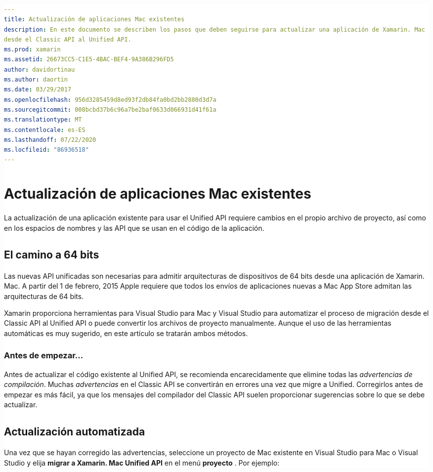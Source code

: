 ```yaml
---
title: Actualización de aplicaciones Mac existentes
description: En este documento se describen los pasos que deben seguirse para actualizar una aplicación de Xamarin. Mac desde el Classic API al Unified API.
ms.prod: xamarin
ms.assetid: 26673CC5-C1E5-4BAC-BEF4-9A386B296FD5
author: davidortinau
ms.author: daortin
ms.date: 03/29/2017
ms.openlocfilehash: 956d3285459d8ed93f2db84fa0bd2bb2880d3d7a
ms.sourcegitcommit: 008bcbd37b6c96a7be2baf0633d066931d41f61a
ms.translationtype: MT
ms.contentlocale: es-ES
ms.lasthandoff: 07/22/2020
ms.locfileid: "86936518"
---
```

# <a name="updating-existing-mac-apps"></a>Actualización de aplicaciones Mac existentes

La actualización de una aplicación existente para usar el Unified API requiere cambios en el propio archivo de proyecto, así como en los espacios de nombres y las API que se usan en el código de la aplicación.

## <a name="the-road-to-64-bits"></a>El camino a 64 bits

Las nuevas API unificadas son necesarias para admitir arquitecturas de dispositivos de 64 bits desde una aplicación de Xamarin. Mac. A partir del 1 de febrero, 2015 Apple requiere que todos los envíos de aplicaciones nuevas a Mac App Store admitan las arquitecturas de 64 bits.

Xamarin proporciona herramientas para Visual Studio para Mac y Visual Studio para automatizar el proceso de migración desde el Classic API al Unified API o puede convertir los archivos de proyecto manualmente. Aunque el uso de las herramientas automáticas es muy sugerido, en este artículo se tratarán ambos métodos.

### <a name="before-you-start"></a>Antes de empezar...

Antes de actualizar el código existente al Unified API, se recomienda encarecidamente que elimine todas las *advertencias de compilación*. Muchas *advertencias* en el Classic API se convertirán en errores una vez que migre a Unified. Corregirlos antes de empezar es más fácil, ya que los mensajes del compilador del Classic API suelen proporcionar sugerencias sobre lo que se debe actualizar.

## <a name="automated-updating"></a>Actualización automatizada

Una vez que se hayan corregido las advertencias, seleccione un proyecto de Mac existente en Visual Studio para Mac o Visual Studio y elija **migrar a Xamarin. Mac Unified API** en el menú **proyecto** . Por ejemplo:
